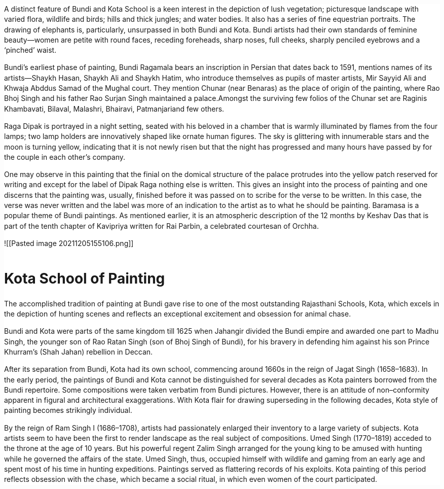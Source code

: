 A distinct feature of Bundi and Kota School is a keen interest in the  depiction of lush vegetation; picturesque  landscape with varied flora, wildlife and birds; hills and thick jungles; and water bodies. It also has a series of fine equestrian portraits. The drawing of elephants is, particularly, unsurpassed in both Bundi and Kota. Bundi artists had their own standards of feminine beauty—women are petite with round faces, receding foreheads, sharp noses, full cheeks, sharply penciled eyebrows and a ‘pinched’ waist.

Bundi’s earliest phase of painting, Bundi Ragamala bears an inscription  in Persian that dates back to 1591,  mentions names of its artists—Shaykh  Hasan, Shaykh Ali and Shaykh Hatim, who introduce themselves as pupils of master artists, Mir Sayyid Ali and Khwaja Abddus Samad of the Mughal court. They mention Chunar (near Benaras) as the place of origin of the painting, where Rao Bhoj Singh and his father Rao Surjan Singh maintained a palace.Amongst the surviving few folios of the Chunar set are Raginis Khambavati, Bilaval, Malashri, Bhairavi, Patmanjariand few others.

Raga Dipak is portrayed in a night  setting, seated with his beloved in a chamber that is warmly illuminated by flames from the four lamps; two lamp holders are innovatively shaped like ornate human figures. The sky is glittering with innumerable stars and the moon is turning yellow, indicating that it is not newly risen but that the night has progressed and many hours have passed by for the couple in each other’s company.

One may observe in this painting that the finial on the domical structure of the palace protrudes into the yellow patch reserved for writing and except for the label of Dipak Raga nothing else is written. This gives an insight into the process of painting and one discerns that the painting was, usually, finished before it was passed on to scribe for the verse to be written. In this case, the verse was never written and the label was more of an indication to the artist as to what he should be painting. Baramasa is a popular theme of Bundi paintings. As mentioned earlier, it is an atmospheric description of the 12 months by Keshav Das that is part of the tenth chapter of Kavipriya written for Rai Parbin, a celebrated courtesan of Orchha.

![[Pasted image 20211205155106.png]]

# Kota School of Painting
The accomplished tradition of painting at Bundi gave rise to one of the most outstanding Rajasthani Schools, Kota, which excels in the depiction of hunting scenes and reflects an exceptional excitement and obsession for animal chase. 

Bundi and Kota were parts of the same kingdom till 1625 when Jahangir divided the Bundi empire and awarded one part to Madhu Singh, the younger son of Rao Ratan Singh (son of Bhoj Singh of Bundi), for his bravery in defending him against his son Prince Khurram’s (Shah  Jahan) rebellion in Deccan.

After its separation from Bundi, Kota had its own school, commencing around 1660s in the reign of Jagat Singh (1658–1683). In the early period, the paintings of Bundi and Kota cannot be distinguished for several decades as Kota painters borrowed from the Bundi repertoire. Some compositions were taken verbatim from Bundi pictures. However, there is an attitude of non–conformity apparent in figural and architectural exaggerations. With Kota flair for drawing superseding in the following decades, Kota style of painting becomes strikingly individual.

By the reign of Ram Singh I (1686–1708), artists had passionately enlarged their inventory to a large variety of subjects. Kota artists seem to have been the first to render landscape as the real subject of compositions. Umed Singh (1770–1819) acceded to the throne at the age of 10 years. But his powerful regent Zalim Singh arranged for the young king to be amused with hunting while he governed the affairs of the state. Umed Singh, thus, occupied himself with wildlife and gaming from an early age and spent most of his time in hunting expeditions. Paintings served as flattering records of his exploits. Kota painting of this period reflects obsession with the chase, which became a social ritual, in which even women of the court participated.
